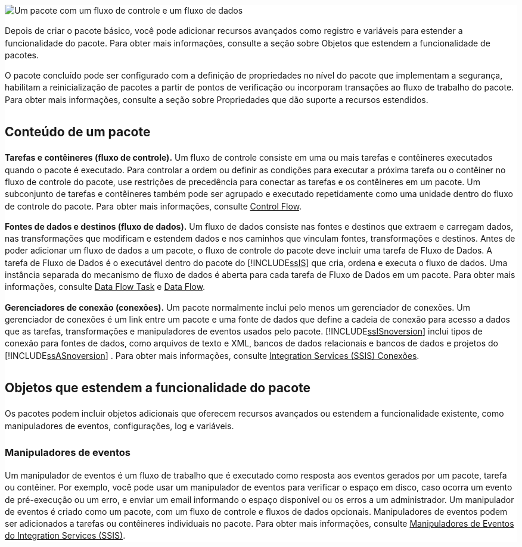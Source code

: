  ![Um pacote com um fluxo de controle e um fluxo de dados](../integration-services/media/ssis-package.gif "Um pacote com um fluxo de controle e um fluxo de dados")  
  
 Depois de criar o pacote básico, você pode adicionar recursos avançados como registro e variáveis para estender a funcionalidade do pacote. Para obter mais informações, consulte a seção sobre Objetos que estendem a funcionalidade de pacotes.  
  
 O pacote concluído pode ser configurado com a definição de propriedades no nível do pacote que implementam a segurança, habilitam a reinicialização de pacotes a partir de pontos de verificação ou incorporam transações ao fluxo de trabalho do pacote. Para obter mais informações, consulte a seção sobre Propriedades que dão suporte a recursos estendidos.  
  
## <a name="contents-of-a-package"></a>Conteúdo de um pacote  
 **Tarefas e contêineres (fluxo de controle).** Um fluxo de controle consiste em uma ou mais tarefas e contêineres executados quando o pacote é executado. Para controlar a ordem ou definir as condições para executar a próxima tarefa ou o contêiner no fluxo de controle do pacote, use restrições de precedência para conectar as tarefas e os contêineres em um pacote. Um subconjunto de tarefas e contêineres também pode ser agrupado e executado repetidamente como uma unidade dentro do fluxo de controle do pacote. Para obter mais informações, consulte [Control Flow](../integration-services/control-flow/control-flow.md).  
  
 **Fontes de dados e destinos (fluxo de dados).** Um fluxo de dados consiste nas fontes e destinos que extraem e carregam dados, nas transformações que modificam e estendem dados e nos caminhos que vinculam fontes, transformações e destinos. Antes de poder adicionar um fluxo de dados a um pacote, o fluxo de controle do pacote deve incluir uma tarefa de Fluxo de Dados. A tarefa de Fluxo de Dados é o executável dentro do pacote do [!INCLUDE[ssIS](../includes/ssis-md.md)] que cria, ordena e executa o fluxo de dados. Uma instância separada do mecanismo de fluxo de dados é aberta para cada tarefa de Fluxo de Dados em um pacote. Para obter mais informações, consulte [Data Flow Task](../integration-services/control-flow/data-flow-task.md) e [Data Flow](../integration-services/data-flow/data-flow.md).  
  
 **Gerenciadores de conexão (conexões).** Um pacote normalmente inclui pelo menos um gerenciador de conexões. Um gerenciador de conexões é um link entre um pacote e uma fonte de dados que define a cadeia de conexão para acesso a dados que as tarefas, transformações e manipuladores de eventos usados pelo pacote. [!INCLUDE[ssISnoversion](../includes/ssisnoversion-md.md)] inclui tipos de conexão para fontes de dados, como arquivos de texto e XML, bancos de dados relacionais e bancos de dados e projetos do [!INCLUDE[ssASnoversion](../includes/ssasnoversion-md.md)] . Para obter mais informações, consulte [Integration Services &#40;SSIS&#41; Conexões](../integration-services/connection-manager/integration-services-ssis-connections.md).  
  
## <a name="objects-that-extend-package-functionality"></a>Objetos que estendem a funcionalidade do pacote  
 Os pacotes podem incluir objetos adicionais que oferecem recursos avançados ou estendem a funcionalidade existente, como manipuladores de eventos, configurações, log e variáveis.  
  
### <a name="event-handlers"></a>Manipuladores de eventos  
 Um manipulador de eventos é um fluxo de trabalho que é executado como resposta aos eventos gerados por um pacote, tarefa ou contêiner. Por exemplo, você pode usar um manipulador de eventos para verificar o espaço em disco, caso ocorra um evento de pré-execução ou um erro, e enviar um email informando o espaço disponível ou os erros a um administrador. Um manipulador de eventos é criado como um pacote, com um fluxo de controle e fluxos de dados opcionais. Manipuladores de eventos podem ser adicionados a tarefas ou contêineres individuais no pacote. Para obter mais informações, consulte [Manipuladores de Eventos do Integration Services &#40;SSIS&#41;](../integration-services/integration-services-ssis-event-handlers.md).  
  